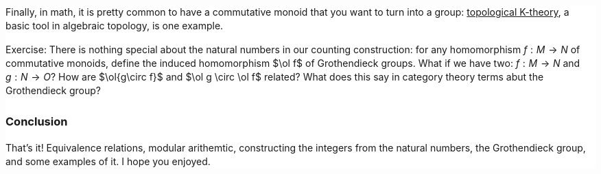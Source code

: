 Finally, in math, it is pretty common to have a commutative monoid
that you want to turn into a group:
[topological K-theory][KT], a basic tool in algebraic topology,
is one example.

Exercise: There is nothing special about the natural numbers in our counting
construction: for any homomorphism $f: M \to N$ of commutative monoids,
define the induced homomorphism $\ol f$ of Grothendieck groups.
What if we have two: $f: M\to N$ and $g: N \to O$?
How are $\ol{g\circ f}$ and $\ol g \circ \ol f$ related?
What does this say in category theory terms abut the Grothendieck group?

### Conclusion ###

That’s it! Equivalence relations, modular arithemtic,
constructing the integers from the natural numbers,
the Grothendieck group, and some examples of it.
I hope you enjoyed.

[IncLC]: https://inc-lc.github.io
[FAG]: https://en.wikipedia.org/wiki/Free_abelian_group
[FM]: https://en.wikipedia.org/wiki/Free_monoid
[KT]: https://en.wikipedia.org/wiki/Topological_K-theory
[HLL]: https://twitter.github.io/algebird/datatypes/approx/hyperloglog.html
[GG]: https://en.wikipedia.org/wiki/Grothendieck_group
[CHURCH]: https://en.wikipedia.org/wiki/Church_encoding
[RF]: http://www.math.columbia.edu/~rf/
[ILC]: http://www.cse.chalmers.se/research/group/logic/TypesSS05/Extra/geuvers.pdf
[TAPL]: https://www.cis.upenn.edu/~bcpierce/tapl/
